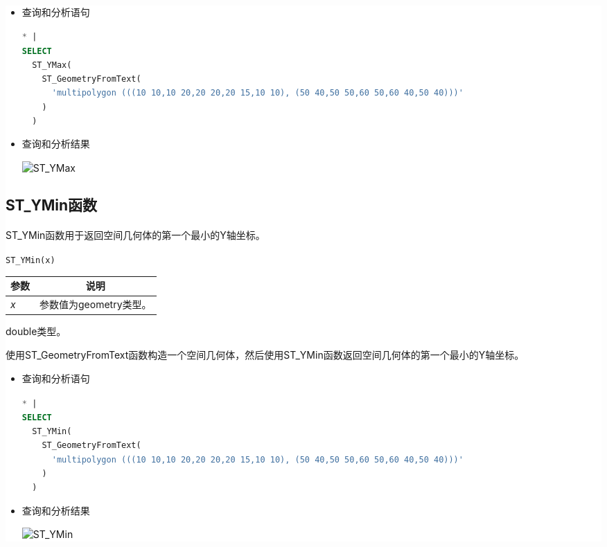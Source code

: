 * 查询和分析语句

  ```sql
  * |
  SELECT
    ST_YMax(
      ST_GeometryFromText(
        'multipolygon (((10 10,10 20,20 20,20 15,10 10), (50 40,50 50,60 50,60 40,50 40)))'
      )
    )
  ```

  

* 查询和分析结果

  ![ST_YMax](https://help-static-aliyun-doc.aliyuncs.com/assets/img/zh-CN/0308969261/p307564.png)




ST_YMin函数 
------------------------------

ST_YMin函数用于返回空间几何体的第一个最小的Y轴坐标。

```sql
ST_YMin(x)
```



| 参数  |       说明        |
|-----|-----------------|
| *x* | 参数值为geometry类型。 |



double类型。

使用ST_GeometryFromText函数构造一个空间几何体，然后使用ST_YMin函数返回空间几何体的第一个最小的Y轴坐标。

* 查询和分析语句

  ```sql
  * |
  SELECT
    ST_YMin(
      ST_GeometryFromText(
        'multipolygon (((10 10,10 20,20 20,20 15,10 10), (50 40,50 50,60 50,60 40,50 40)))'
      )
    )
  ```

  

* 查询和分析结果

  ![ST_YMin](https://help-static-aliyun-doc.aliyuncs.com/assets/img/zh-CN/0308969261/p307565.png)


